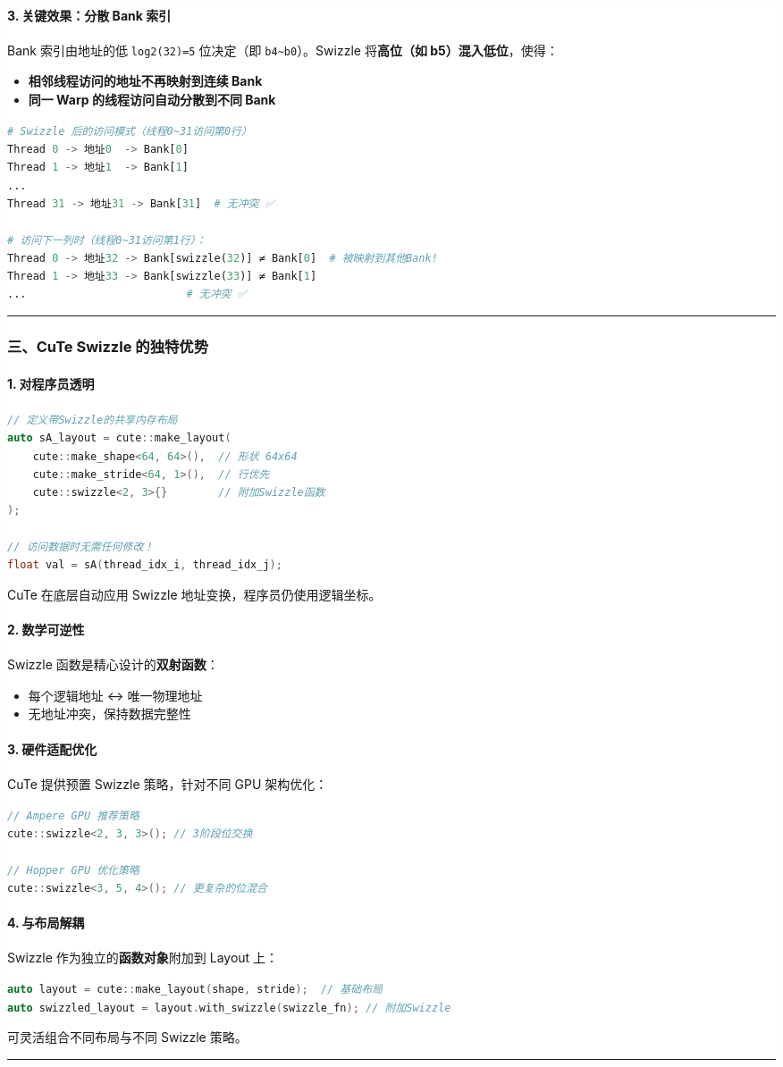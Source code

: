 #### 3. 关键效果：分散 Bank 索引
Bank 索引由地址的低 `log2(32)=5` 位决定（即 `b4~b0`）。Swizzle 将**高位（如 b5）混入低位**，使得：
- **相邻线程访问的地址不再映射到连续 Bank**
- **同一 Warp 的线程访问自动分散到不同 Bank**

```python
# Swizzle 后的访问模式（线程0~31访问第0行）
Thread 0 -> 地址0  -> Bank[0]
Thread 1 -> 地址1  -> Bank[1]
...
Thread 31 -> 地址31 -> Bank[31]  # 无冲突 ✅

# 访问下一列时（线程0~31访问第1行）：
Thread 0 -> 地址32 -> Bank[swizzle(32)] ≠ Bank[0]  # 被映射到其他Bank!
Thread 1 -> 地址33 -> Bank[swizzle(33)] ≠ Bank[1]  
...                         # 无冲突 ✅
```

---

### 三、CuTe Swizzle 的独特优势
#### 1. **对程序员透明**
```cpp
// 定义带Swizzle的共享内存布局
auto sA_layout = cute::make_layout(
    cute::make_shape<64, 64>(),  // 形状 64x64
    cute::make_stride<64, 1>(),  // 行优先
    cute::swizzle<2, 3>{}        // 附加Swizzle函数
);

// 访问数据时无需任何修改！
float val = sA(thread_idx_i, thread_idx_j); 
```
CuTe 在底层自动应用 Swizzle 地址变换，程序员仍使用逻辑坐标。

#### 2. **数学可逆性**
Swizzle 函数是精心设计的**双射函数**：
- 每个逻辑地址 ↔ 唯一物理地址
- 无地址冲突，保持数据完整性

#### 3. **硬件适配优化**
CuTe 提供预置 Swizzle 策略，针对不同 GPU 架构优化：
```cpp
// Ampere GPU 推荐策略
cute::swizzle<2, 3, 3>(); // 3阶段位交换

// Hopper GPU 优化策略 
cute::swizzle<3, 5, 4>(); // 更复杂的位混合
```

#### 4. **与布局解耦**
Swizzle 作为独立的**函数对象**附加到 Layout 上：
```cpp
auto layout = cute::make_layout(shape, stride);  // 基础布局
auto swizzled_layout = layout.with_swizzle(swizzle_fn); // 附加Swizzle
```
可灵活组合不同布局与不同 Swizzle 策略。

---